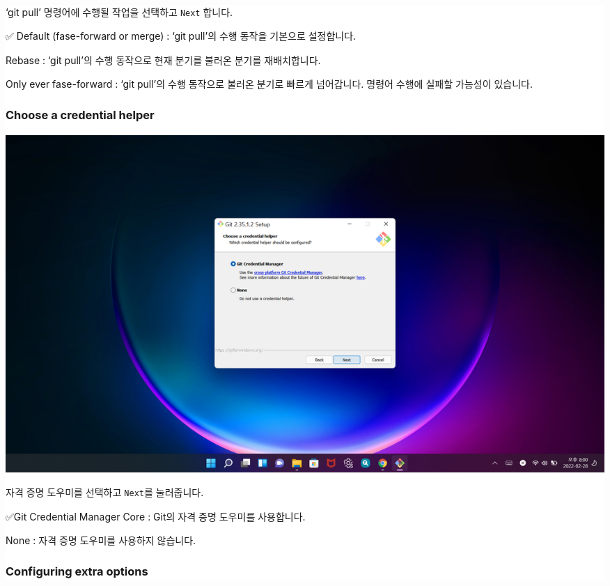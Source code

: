 ‘git pull’ 명령어에 수행될 작업을 선택하고 `Next` 합니다. 

✅ Default (fase-forward or merge) : ‘git pull’의 수행 동작을 기본으로 설정합니다.

Rebase : ‘git pull’의 수행 동작으로 현재 분기를 불러온 분기를 재배치합니다.

Only ever fase-forward : ‘git pull’의 수행 동작으로 불러온 분기로 빠르게 넘어갑니다. 명령어 수행에 실패할 가능성이 있습니다. 

### Choose a credential helper

![스크린샷(34).png](/assets/2022-03-19-Install-Git/14.png)

자격 증명 도우미를 선택하고 `Next`를 눌러줍니다. 

✅Git Credential Manager Core : Git의 자격 증명 도우미를 사용합니다.

None : 자격 증명 도우미를 사용하지 않습니다. 

### Configuring extra options

